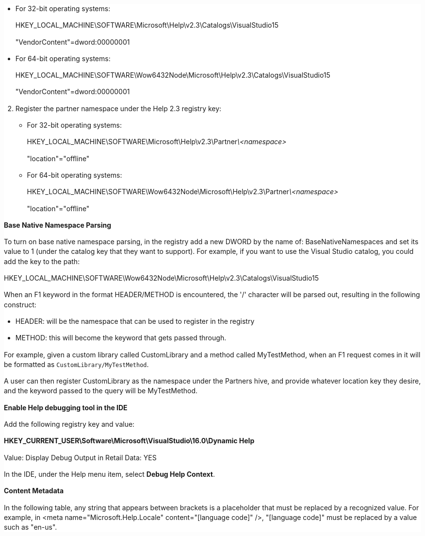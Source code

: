    - For 32-bit operating systems:

        HKEY_LOCAL_MACHINE\SOFTWARE\Microsoft\Help\v2.3\Catalogs\VisualStudio15

        "VendorContent"=dword:00000001

   - For 64-bit operating systems:

        HKEY_LOCAL_MACHINE\SOFTWARE\Wow6432Node\Microsoft\Help\v2.3\Catalogs\VisualStudio15

        "VendorContent"=dword:00000001

2. Register the partner namespace under the Help 2.3 registry key:

   - For 32-bit operating systems:

      HKEY_LOCAL_MACHINE\SOFTWARE\Microsoft\Help\v2.3\Partner<em>\\<namespace\></em>

      "location"="offline"

   - For 64-bit operating systems:

      HKEY_LOCAL_MACHINE\SOFTWARE\Wow6432Node\Microsoft\Help\v2.3\Partner<em>\\<namespace\></em>

      "location"="offline"

**Base Native Namespace Parsing**

To turn on base native namespace parsing, in the registry add a new DWORD by the name of: BaseNativeNamespaces and set its value to 1 (under the catalog key that they want to support).  For example, if you want to use the Visual Studio catalog, you could add the key to the path:

HKEY_LOCAL_MACHINE\SOFTWARE\Wow6432Node\Microsoft\Help\v2.3\Catalogs\VisualStudio15

When an F1 keyword in the format HEADER/METHOD is encountered, the '/' character will be parsed out, resulting in the following construct:

- HEADER: will be the namespace that can be used to register in the registry

- METHOD: this will become the keyword that gets passed through.

For example, given a custom library called CustomLibrary and a method called MyTestMethod, when an F1 request comes in it will be formatted as `CustomLibrary/MyTestMethod`.

A user can then register CustomLibrary as the namespace under the Partners hive, and provide whatever location key they desire, and the keyword passed to the query will be MyTestMethod.

**Enable Help debugging tool in the IDE**

Add the following registry key and value:

**HKEY_CURRENT_USER\Software\Microsoft\VisualStudio\16.0\Dynamic Help**

Value: Display Debug Output in Retail
Data: YES

In the IDE, under the Help menu item, select **Debug Help Context**.

**Content Metadata**

In the following table, any string that appears between brackets is a placeholder that must be replaced by a recognized value. For example, in \<meta name="Microsoft.Help.Locale" content="[language code]" />, "[language code]" must be replaced by a value such as "en-us".
